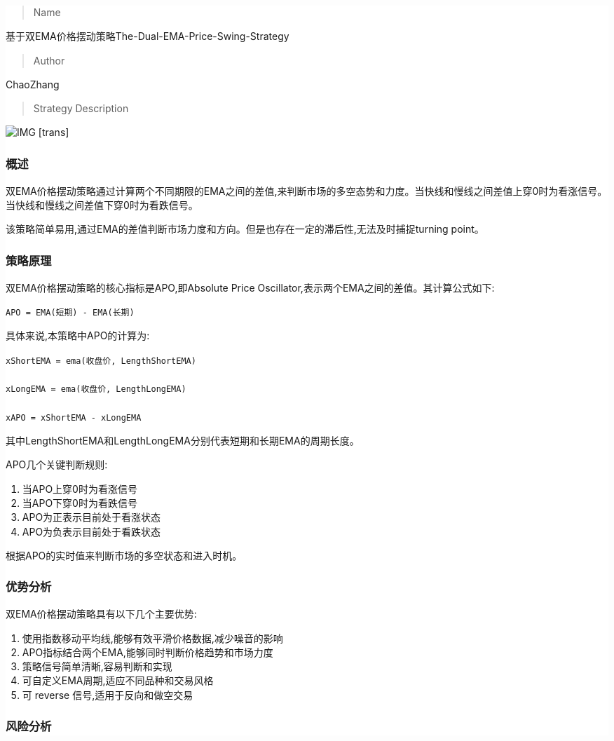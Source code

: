 
> Name

基于双EMA价格摆动策略The-Dual-EMA-Price-Swing-Strategy

> Author

ChaoZhang

> Strategy Description

![IMG](https://www.fmz.com/upload/asset/913c26eb71715e742d.png)
[trans]
### 概述

双EMA价格摆动策略通过计算两个不同期限的EMA之间的差值,来判断市场的多空态势和力度。当快线和慢线之间差值上穿0时为看涨信号。当快线和慢线之间差值下穿0时为看跌信号。

该策略简单易用,通过EMA的差值判断市场力度和方向。但是也存在一定的滞后性,无法及时捕捉turning point。

### 策略原理

双EMA价格摆动策略的核心指标是APO,即Absolute Price Oscillator,表示两个EMA之间的差值。其计算公式如下:

```
APO = EMA(短期) - EMA(长期)
```

具体来说,本策略中APO的计算为:

```
xShortEMA = ema(收盘价, LengthShortEMA) 

xLongEMA = ema(收盘价, LengthLongEMA)

xAPO = xShortEMA - xLongEMA
```

其中LengthShortEMA和LengthLongEMA分别代表短期和长期EMA的周期长度。 

APO几个关键判断规则:

1. 当APO上穿0时为看涨信号
2. 当APO下穿0时为看跌信号  
3. APO为正表示目前处于看涨状态
4. APO为负表示目前处于看跌状态

根据APO的实时值来判断市场的多空状态和进入时机。

### 优势分析

双EMA价格摆动策略具有以下几个主要优势:

1. 使用指数移动平均线,能够有效平滑价格数据,减少噪音的影响
2. APO指标结合两个EMA,能够同时判断价格趋势和市场力度
3. 策略信号简单清晰,容易判断和实现
4. 可自定义EMA周期,适应不同品种和交易风格
5. 可 reverse 信号,适用于反向和做空交易

### 风险分析
